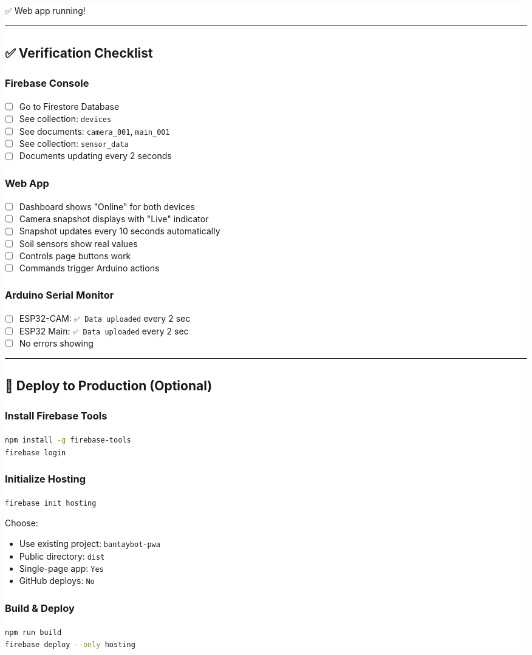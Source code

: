 ✅ Web app running!

---

## ✅ Verification Checklist

### Firebase Console
- [ ] Go to Firestore Database
- [ ] See collection: `devices`
- [ ] See documents: `camera_001`, `main_001`
- [ ] See collection: `sensor_data`
- [ ] Documents updating every 2 seconds

### Web App
- [ ] Dashboard shows "Online" for both devices
- [ ] Camera snapshot displays with "Live" indicator
- [ ] Snapshot updates every 10 seconds automatically
- [ ] Soil sensors show real values
- [ ] Controls page buttons work
- [ ] Commands trigger Arduino actions

### Arduino Serial Monitor
- [ ] ESP32-CAM: `✅ Data uploaded` every 2 sec
- [ ] ESP32 Main: `✅ Data uploaded` every 2 sec
- [ ] No errors showing

---

## 🚀 Deploy to Production (Optional)

### Install Firebase Tools
```bash
npm install -g firebase-tools
firebase login
```

### Initialize Hosting
```bash
firebase init hosting
```
Choose:
- Use existing project: `bantaybot-pwa`
- Public directory: `dist`
- Single-page app: `Yes`
- GitHub deploys: `No`

### Build & Deploy
```bash
npm run build
firebase deploy --only hosting
```
